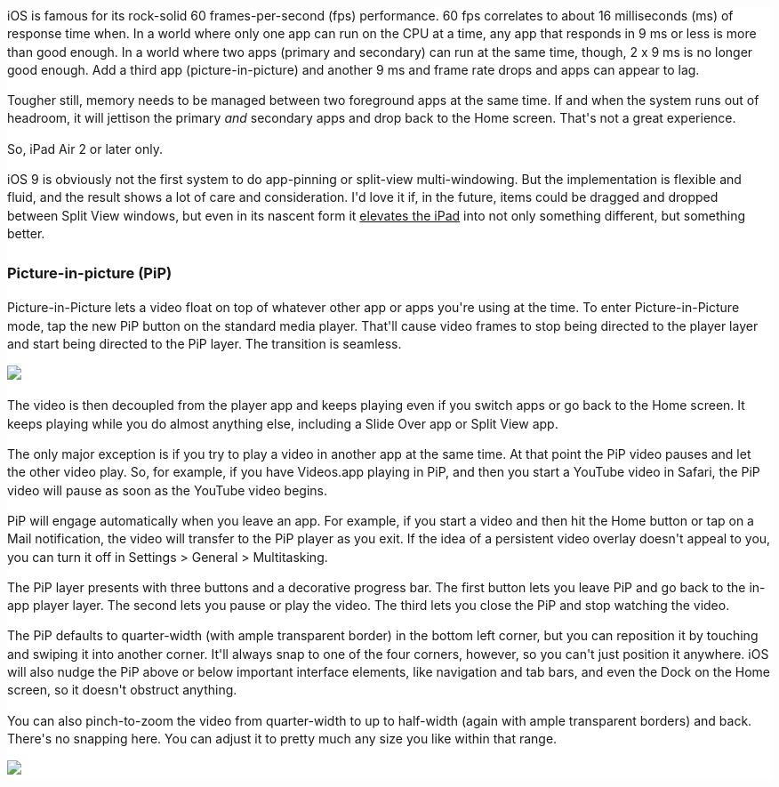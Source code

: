 iOS is famous for its rock-solid 60 frames-per-second (fps) performance. 60 fps correlates to about 16 milliseconds (ms) of response time when. In a world where only one app can run on the CPU at a time, any app that responds in 9 ms or less is more than good enough. In a world where two apps (primary and secondary) can run at the same time, though, 2 x 9 ms is no longer good enough. Add a third app (picture-in-picture) and another 9 ms and frame rate drops and apps can appear to lag.

Tougher still, memory needs to be managed between two foreground apps at the same time. If and when the system runs out of headroom, it will jettison the primary _and_ secondary apps and drop back to the Home screen. That's not a great experience.

So, iPad Air 2 or later only.

iOS 9 is obviously not the first system to do app-pinning or split-view multi-windowing. But the implementation is flexible and fluid, and the result shows a lot of care and consideration. I'd love it if, in the future, items could be dragged and dropped between Split View windows, but even in its nascent form it [elevates the iPad](http://www.imore.com/imagining-ipad-os) into not only something different, but something better.

### Picture-in-picture (PiP)

Picture-in-Picture lets a video float on top of whatever other app or apps you're using at the time. To enter Picture-in-Picture mode, tap the new PiP button on the standard media player. That'll cause video frames to stop being directed to the player layer and start being directed to the PiP layer. The transition is seamless.

![](http://www.imore.com/sites/imore.com/files/styles/larger/public/field/image/2015/09/ios-9-review-pip-screens1.jpg?itok=NYwuyWIr)

The video is then decoupled from the player app and keeps playing even if you switch apps or go back to the Home screen. It keeps playing while you do almost anything else, including a Slide Over app or Split View app.

The only major exception is if you try to play a video in another app at the same time. At that point the PiP video pauses and let the other video play. So, for example, if you have Videos.app playing in PiP, and then you start a YouTube video in Safari, the PiP video will pause as soon as the YouTube video begins.

PiP will engage automatically when you leave an app. For example, if you start a video and then hit the Home button or tap on a Mail notification, the video will transfer to the PiP player as you exit. If the idea of a persistent video overlay doesn't appeal to you, you can turn it off in Settings > General > Multitasking.

The PiP layer presents with three buttons and a decorative progress bar. The first button lets you leave PiP and go back to the in-app player layer. The second lets you pause or play the video. The third lets you close the PiP and stop watching the video.

The PiP defaults to quarter-width (with ample transparent border) in the bottom left corner, but you can reposition it by touching and swiping it into another corner. It'll always snap to one of the four corners, however, so you can't just position it anywhere. iOS will also nudge the PiP above or below important interface elements, like navigation and tab bars, and even the Dock on the Home screen, so it doesn't obstruct anything.

You can also pinch-to-zoom the video from quarter-width to up to half-width (again with ample transparent borders) and back. There's no snapping here. You can adjust it to pretty much any size you like within that range.

![](http://www.imore.com/sites/imore.com/files/styles/larger/public/field/image/2015/09/ios-review-pip-screens3.jpg?itok=GnWmzPK_)
